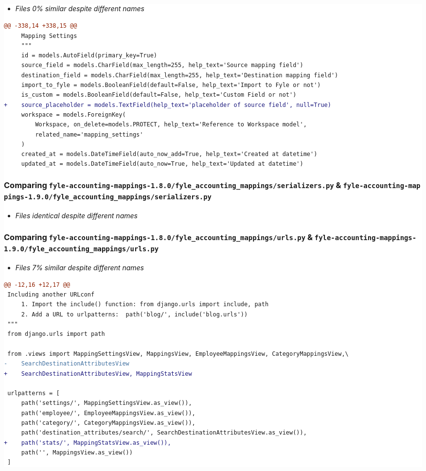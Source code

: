  * *Files 0% similar despite different names*

```diff
@@ -338,14 +338,15 @@
     Mapping Settings
     """
     id = models.AutoField(primary_key=True)
     source_field = models.CharField(max_length=255, help_text='Source mapping field')
     destination_field = models.CharField(max_length=255, help_text='Destination mapping field')
     import_to_fyle = models.BooleanField(default=False, help_text='Import to Fyle or not')
     is_custom = models.BooleanField(default=False, help_text='Custom Field or not')
+    source_placeholder = models.TextField(help_text='placeholder of source field', null=True)
     workspace = models.ForeignKey(
         Workspace, on_delete=models.PROTECT, help_text='Reference to Workspace model',
         related_name='mapping_settings'
     )
     created_at = models.DateTimeField(auto_now_add=True, help_text='Created at datetime')
     updated_at = models.DateTimeField(auto_now=True, help_text='Updated at datetime')
```

### Comparing `fyle-accounting-mappings-1.8.0/fyle_accounting_mappings/serializers.py` & `fyle-accounting-mappings-1.9.0/fyle_accounting_mappings/serializers.py`

 * *Files identical despite different names*

### Comparing `fyle-accounting-mappings-1.8.0/fyle_accounting_mappings/urls.py` & `fyle-accounting-mappings-1.9.0/fyle_accounting_mappings/urls.py`

 * *Files 7% similar despite different names*

```diff
@@ -12,16 +12,17 @@
 Including another URLconf
     1. Import the include() function: from django.urls import include, path
     2. Add a URL to urlpatterns:  path('blog/', include('blog.urls'))
 """
 from django.urls import path
 
 from .views import MappingSettingsView, MappingsView, EmployeeMappingsView, CategoryMappingsView,\
-    SearchDestinationAttributesView
+    SearchDestinationAttributesView, MappingStatsView
 
 urlpatterns = [
     path('settings/', MappingSettingsView.as_view()),
     path('employee/', EmployeeMappingsView.as_view()),
     path('category/', CategoryMappingsView.as_view()),
     path('destination_attributes/search/', SearchDestinationAttributesView.as_view()),
+    path('stats/', MappingStatsView.as_view()),
     path('', MappingsView.as_view())
 ]
```

